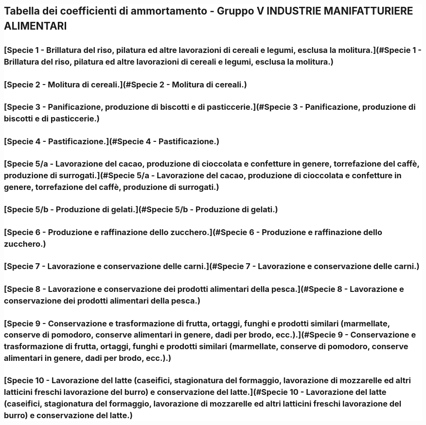 ## Tabella dei coefficienti di ammortamento - Gruppo V INDUSTRIE MANIFATTURIERE ALIMENTARI

### [Specie 1 - Brillatura del riso, pilatura ed altre lavorazioni di cereali e legumi, esclusa la molitura.](#Specie 1 - Brillatura del riso, pilatura ed altre lavorazioni di cereali e legumi, esclusa la molitura.)

### [Specie 2 - Molitura di cereali.](#Specie 2 - Molitura di cereali.)

### [Specie 3 - Panificazione, produzione di biscotti e di pasticcerie.](#Specie 3 - Panificazione, produzione di biscotti e di pasticcerie.)

### [Specie 4 - Pastificazione.](#Specie 4 - Pastificazione.)

### [Specie 5/a - Lavorazione del cacao, produzione di cioccolata e confetture in genere, torrefazione del caffè, produzione di surrogati.](#Specie 5/a - Lavorazione del cacao, produzione di cioccolata e confetture in genere, torrefazione del caffè, produzione di surrogati.)

### [Specie 5/b - Produzione di gelati.](#Specie 5/b - Produzione di gelati.)

### [Specie 6 - Produzione e raffinazione dello zucchero.](#Specie 6 - Produzione e raffinazione dello zucchero.)

### [Specie 7 - Lavorazione e conservazione delle carni.](#Specie 7 - Lavorazione e conservazione delle carni.)

### [Specie 8 - Lavorazione e conservazione dei prodotti alimentari della pesca.](#Specie 8 - Lavorazione e conservazione dei prodotti alimentari della pesca.)

### [Specie 9 - Conservazione e trasformazione di frutta, ortaggi, funghi e prodotti similari (marmellate, conserve di pomodoro, conserve alimentari in genere, dadi per brodo, ecc.).](#Specie 9 - Conservazione e trasformazione di frutta, ortaggi, funghi e prodotti similari (marmellate, conserve di pomodoro, conserve alimentari in genere, dadi per brodo, ecc.).)

### [Specie 10 - Lavorazione del latte (caseifici, stagionatura del formaggio, lavorazione di mozzarelle ed altri latticini freschi lavorazione del burro) e conservazione del latte.](#Specie 10 - Lavorazione del latte (caseifici, stagionatura del formaggio, lavorazione di mozzarelle ed altri latticini freschi lavorazione del burro) e conservazione del latte.)
